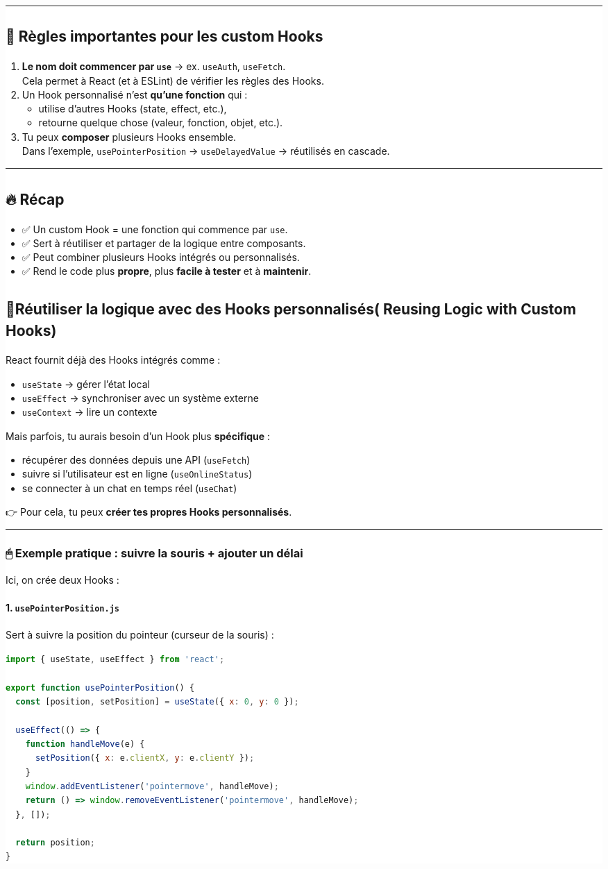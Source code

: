 ***

## 📌 Règles importantes pour les custom Hooks

1. **Le nom doit commencer par `use`** → ex. `useAuth`, `useFetch`.\
   Cela permet à React (et à ESLint) de vérifier les règles des Hooks.
2. Un Hook personnalisé n’est **qu’une fonction** qui :
   * utilise d’autres Hooks (state, effect, etc.),
   * retourne quelque chose (valeur, fonction, objet, etc.).
3. Tu peux **composer** plusieurs Hooks ensemble.\
   Dans l’exemple, `usePointerPosition` → `useDelayedValue` → réutilisés en cascade.

***

## 🔥 Récap

* ✅ Un custom Hook = une fonction qui commence par `use`.
* ✅ Sert à réutiliser et partager de la logique entre composants.
* ✅ Peut combiner plusieurs Hooks intégrés ou personnalisés.
* ✅ Rend le code plus **propre**, plus **facile à tester** et à **maintenir**.

## 📖Réutiliser la logique avec des Hooks personnalisés( Reusing Logic with Custom Hooks)

React fournit déjà des Hooks intégrés comme :

* `useState` → gérer l’état local
* `useEffect` → synchroniser avec un système externe
* `useContext` → lire un contexte

Mais parfois, tu aurais besoin d’un Hook plus **spécifique** :

* récupérer des données depuis une API (`useFetch`)
* suivre si l’utilisateur est en ligne (`useOnlineStatus`)
* se connecter à un chat en temps réel (`useChat`)

👉 Pour cela, tu peux **créer tes propres Hooks personnalisés**.

***

### 🖱 Exemple pratique : suivre la souris + ajouter un délai

Ici, on crée deux Hooks :

#### 1. `usePointerPosition.js`

Sert à suivre la position du pointeur (curseur de la souris) :

```jsx
import { useState, useEffect } from 'react';

export function usePointerPosition() {
  const [position, setPosition] = useState({ x: 0, y: 0 });

  useEffect(() => {
    function handleMove(e) {
      setPosition({ x: e.clientX, y: e.clientY });
    }
    window.addEventListener('pointermove', handleMove);
    return () => window.removeEventListener('pointermove', handleMove);
  }, []);

  return position;
}
```
